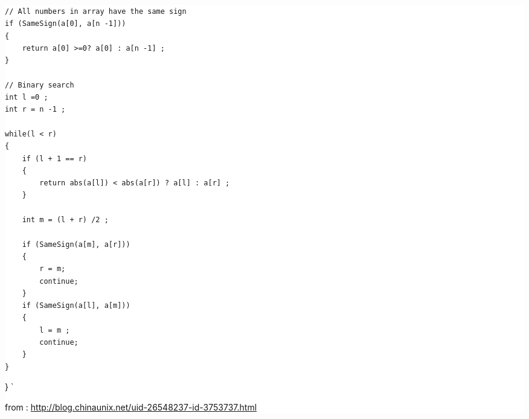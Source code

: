     // All numbers in array have the same sign
    if (SameSign(a[0], a[n -1]))
    {
        return a[0] >=0? a[0] : a[n -1] ;
    }

    // Binary search
    int l =0 ;
    int r = n -1 ;

    while(l < r)
    {
        if (l + 1 == r)
        {
            return abs(a[l]) < abs(a[r]) ? a[l] : a[r] ;
        }

        int m = (l + r) /2 ;

        if (SameSign(a[m], a[r]))
        {
            r = m;
            continue;
        }
        if (SameSign(a[l], a[m]))
        {
            l = m ;
            continue;
        }
    }
}
`

from : http://blog.chinaunix.net/uid-26548237-id-3753737.html